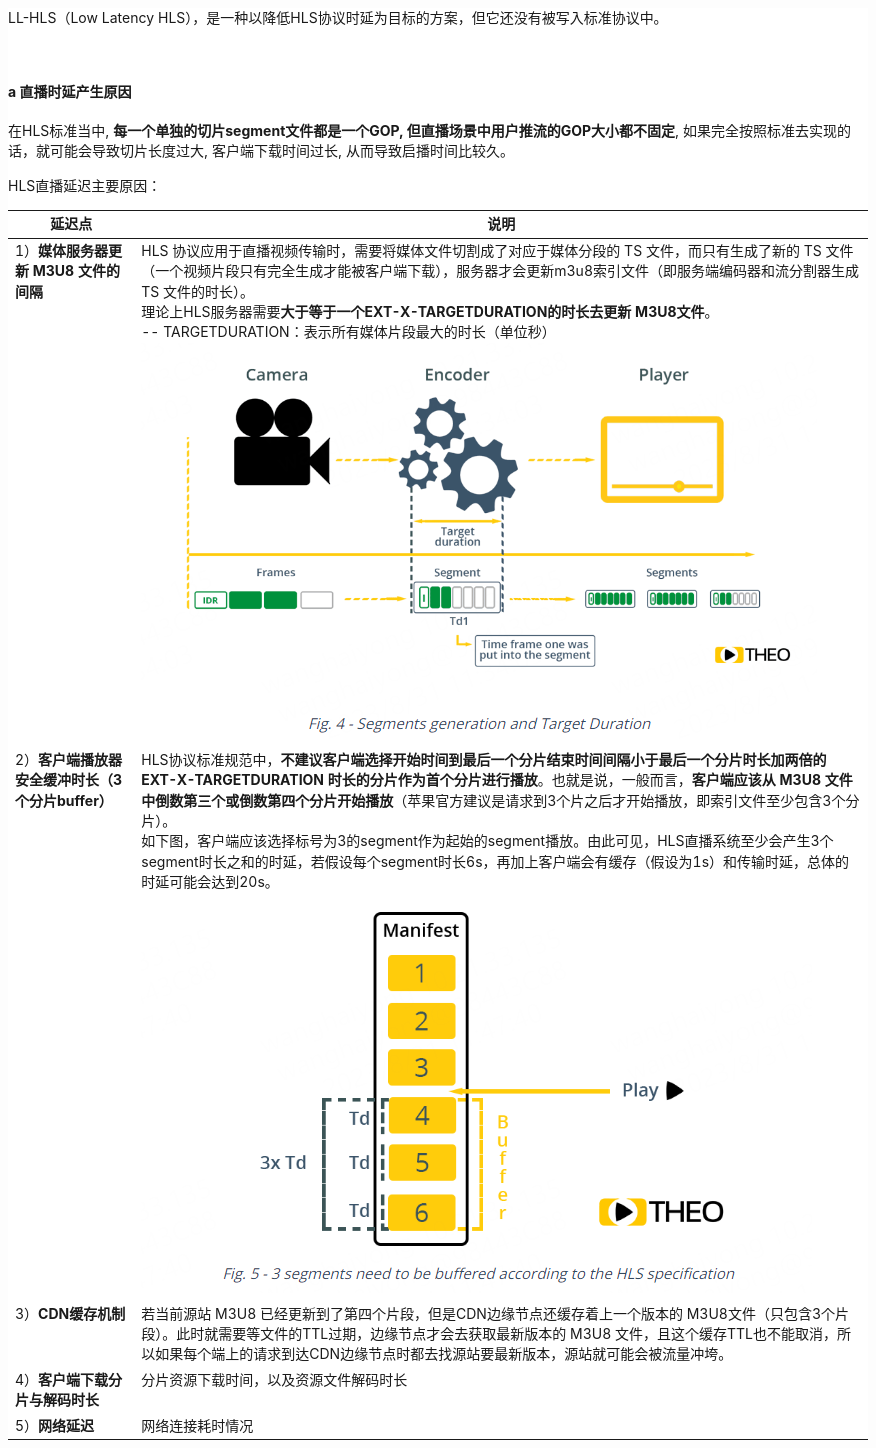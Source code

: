 LL-HLS（Low Latency HLS），是一种以降低HLS协议时延为目标的方案，但它还没有被写入标准协议中。

​    

#### a 直播时延产生原因

在HLS标准当中, **每一个单独的切片segment文件都是一个GOP, 但直播场景中用户推流的GOP大小都不固定**, 如果完全按照标准去实现的话，就可能会导致切片长度过大, 客户端下载时间过长, 从而导致启播时间比较久。 

HLS直播延迟主要原因：

| 延迟点                                           | 说明                                                         |
| ------------------------------------------------ | ------------------------------------------------------------ |
| 1）**媒体服务器更新 M3U8 文件的间隔**            | HLS 协议应用于直播视频传输时，需要将媒体文件切割成了对应于媒体分段的 TS 文件，而只有生成了新的 TS 文件（一个视频片段只有完全生成才能被客户端下载），服务器才会更新m3u8索引文件（即服务端编码器和流分割器生成 TS 文件的时长）。<br />理论上HLS服务器需要**大于等于一个EXT-X-TARGETDURATION的时长去更新 M3U8文件**。  <br />-- TARGETDURATION：表示所有媒体片段最大的时长（单位秒）<br />![img](imgs/hls-lhls-update.png) |
| 2）**客户端播放器安全缓冲时长（3个分片buffer）** | HLS协议标准规范中，**不建议客户端选择开始时间到最后一个分片结束时间间隔小于最后一个分片时长加两倍的 EXT-X-TARGETDURATION 时长的分片作为首个分片进行播放**。也就是说，一般而言，**客户端应该从 M3U8 文件中倒数第三个或倒数第四个分片开始播放**（苹果官方建议是请求到3个片之后才开始播放，即索引文件至少包含3个分片）。<br />如下图，客户端应该选择标号为3的segment作为起始的segment播放。由此可见，HLS直播系统至少会产生3个segment时长之和的时延，若假设每个segment时长6s，再加上客户端会有缓存（假设为1s）和传输时延，总体的时延可能会达到20s。<br />![img](imgs/hls-lhls-latency.png) |
| 3）**CDN缓存机制**                               | 若当前源站 M3U8 已经更新到了第四个片段，但是CDN边缘节点还缓存着上一个版本的 M3U8文件（只包含3个片段）。此时就需要等文件的TTL过期，边缘节点才会去获取最新版本的 M3U8 文件，且这个缓存TTL也不能取消，所以如果每个端上的请求到达CDN边缘节点时都去找源站要最新版本，源站就可能会被流量冲垮。 |
| 4）**客户端下载分片与解码时长**                  | 分片资源下载时间，以及资源文件解码时长                       |
| 5）**网络延迟**                                  | 网络连接耗时情况                                             |
